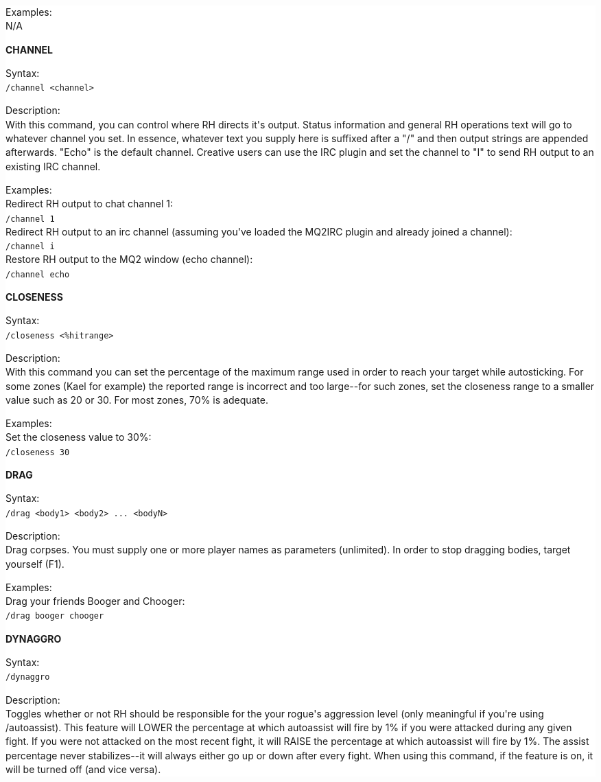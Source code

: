Examples:  
N/A

**CHANNEL**

Syntax:  
`/channel <channel>`

Description:  
With this command, you can control where RH directs it's output. Status information and general RH operations text will go to whatever channel you set. In essence, whatever text you supply here is suffixed after a "/" and then output strings are appended afterwards. "Echo" is the default channel. Creative users can use the IRC plugin and set the channel to "I" to send RH output to an existing IRC channel.

Examples:  
Redirect RH output to chat channel 1:  
`/channel 1`  
Redirect RH output to an irc channel (assuming you've loaded the MQ2IRC plugin and already joined a channel):  
`/channel i`  
Restore RH output to the MQ2 window (echo channel):  
`/channel echo`

**CLOSENESS**

Syntax:  
`/closeness <%hitrange>`

Description:  
With this command you can set the percentage of the maximum range used in order to reach your target while autosticking. For some zones (Kael for example) the reported range is incorrect and too large--for such zones, set the closeness range to a smaller value such as 20 or 30. For most zones, 70% is adequate.

Examples:  
Set the closeness value to 30%:  
`/closeness 30`

**DRAG**

Syntax:  
`/drag <body1> <body2> ... <bodyN>`

Description:  
Drag corpses. You must supply one or more player names as parameters (unlimited\). In order to stop dragging bodies, target yourself \(F1).

Examples:  
Drag your friends Booger and Chooger:  
`/drag booger chooger`

**DYNAGGRO**

Syntax:  
`/dynaggro`

Description:  
Toggles whether or not RH should be responsible for the your rogue's aggression level (only meaningful if you're using /autoassist\). This feature will LOWER the percentage at which autoassist will fire by 1% if you were attacked during any given fight. If you were not attacked on the most recent fight, it will RAISE the percentage at which autoassist will fire by 1%. The assist percentage never stabilizes--it will always either go up or down after every fight. When using this command, if the feature is on, it will be turned off \(and vice versa).
